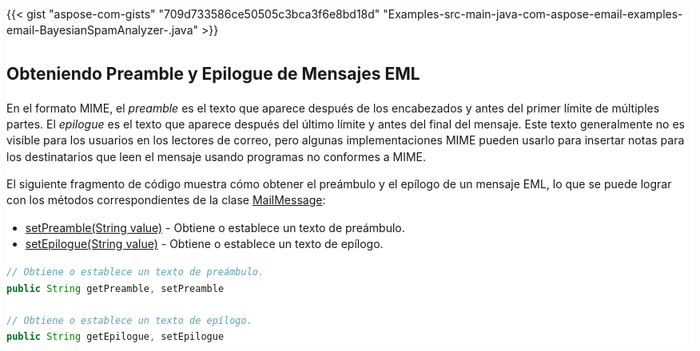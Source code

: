 {{< gist "aspose-com-gists" "709d733586ce50505c3bca3f6e8bd18d" "Examples-src-main-java-com-aspose-email-examples-email-BayesianSpamAnalyzer-.java" >}}

## **Obteniendo Preamble y Epilogue de Mensajes EML**

En el formato MIME, el *preamble* es el texto que aparece después de los encabezados y antes del primer límite de múltiples partes. El *epilogue* es el texto que aparece después del último límite y antes del final del mensaje. Este texto generalmente no es visible para los usuarios en los lectores de correo, pero algunas implementaciones MIME pueden usarlo para insertar notas para los destinatarios que leen el mensaje usando programas no conformes a MIME.

El siguiente fragmento de código muestra cómo obtener el preámbulo y el epílogo de un mensaje EML, lo que se puede lograr con los métodos correspondientes de la clase [MailMessage](https://reference.aspose.com/email/java/com.aspose.email/mailmessage/):

- [setPreamble(String value)](https://reference.aspose.com/email/java/com.aspose.email/mailmessage/#setPreamble-java.lang.String-) - Obtiene o establece un texto de preámbulo.
- [setEpilogue(String value)](https://reference.aspose.com/email/java/com.aspose.email/mailmessage/#setEpilogue-java.lang.String-) - Obtiene o establece un texto de epílogo.

```java
// Obtiene o establece un texto de preámbulo.
public String getPreamble, setPreamble

// Obtiene o establece un texto de epílogo.
public String getEpilogue, setEpilogue
```